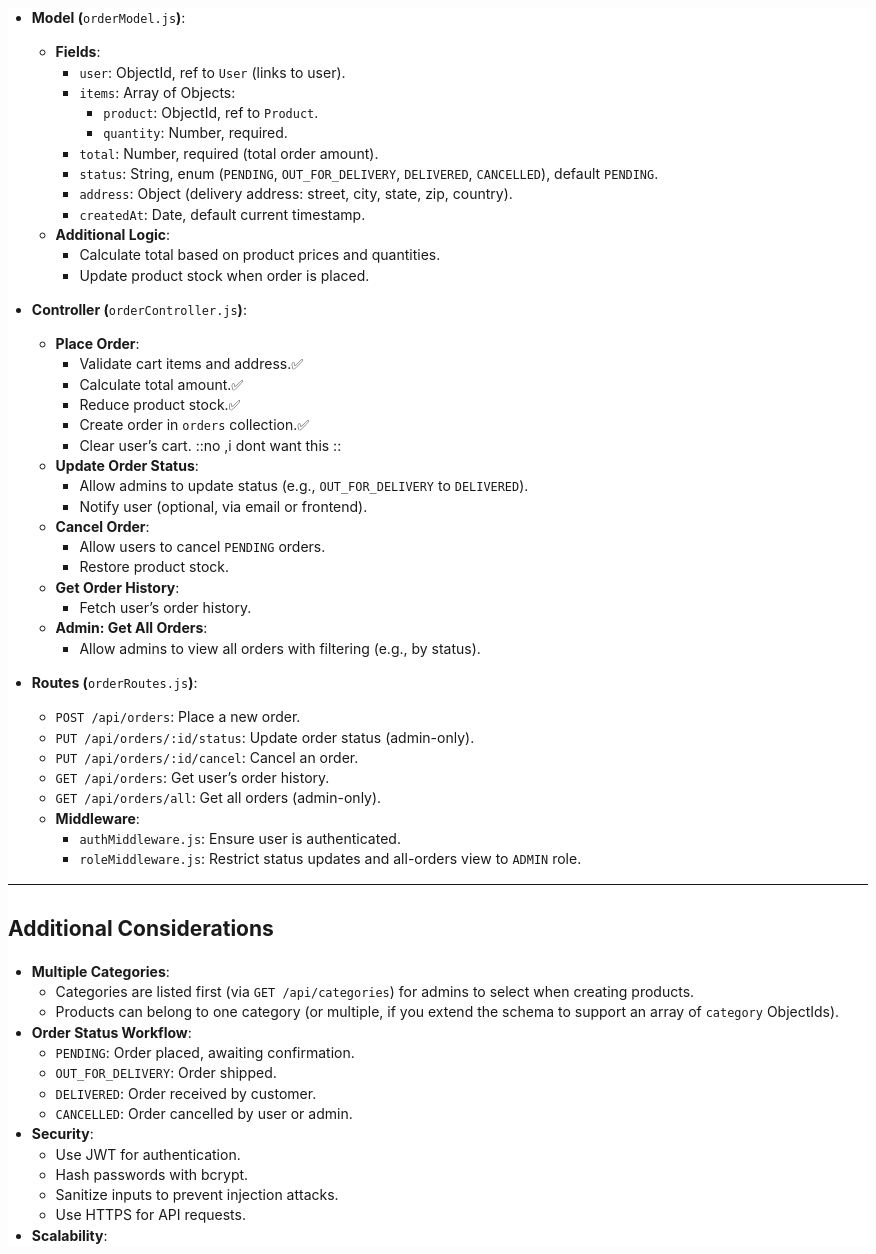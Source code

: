 - **Model (**`orderModel.js`**)**:

  - **Fields**:
    - `user`: ObjectId, ref to `User` (links to user).
    - `items`: Array of Objects:
      - `product`: ObjectId, ref to `Product`.
      - `quantity`: Number, required.
    - `total`: Number, required (total order amount).
    - `status`: String, enum (`PENDING`, `OUT_FOR_DELIVERY`, `DELIVERED`, `CANCELLED`), default `PENDING`.
    - `address`: Object (delivery address: street, city, state, zip, country).
    - `createdAt`: Date, default current timestamp.
  - **Additional Logic**:
    - Calculate total based on product prices and quantities.
    - Update product stock when order is placed.

- **Controller (**`orderController.js`**)**:

  - **Place Order**:
    - Validate cart items and address.✅
    - Calculate total amount.✅
    - Reduce product stock.✅
    - Create order in `orders` collection.✅
    - Clear user’s cart.  ::no ,i dont want this ::
  - **Update Order Status**:
    - Allow admins to update status (e.g., `OUT_FOR_DELIVERY` to `DELIVERED`).
    - Notify user (optional, via email or frontend).
  - **Cancel Order**:
    - Allow users to cancel `PENDING` orders.
    - Restore product stock.
  - **Get Order History**:
    - Fetch user’s order history.
  - **Admin: Get All Orders**:
    - Allow admins to view all orders with filtering (e.g., by status).

- **Routes (**`orderRoutes.js`**)**:

  - `POST /api/orders`: Place a new order.
  - `PUT /api/orders/:id/status`: Update order status (admin-only).
  - `PUT /api/orders/:id/cancel`: Cancel an order.
  - `GET /api/orders`: Get user’s order history.
  - `GET /api/orders/all`: Get all orders (admin-only).
  - **Middleware**:
    - `authMiddleware.js`: Ensure user is authenticated.
    - `roleMiddleware.js`: Restrict status updates and all-orders view to `ADMIN` role.

---

## Additional Considerations

- **Multiple Categories**:
  - Categories are listed first (via `GET /api/categories`) for admins to select when creating products.
  - Products can belong to one category (or multiple, if you extend the schema to support an array of `category` ObjectIds).
- **Order Status Workflow**:
  - `PENDING`: Order placed, awaiting confirmation.
  - `OUT_FOR_DELIVERY`: Order shipped.
  - `DELIVERED`: Order received by customer.
  - `CANCELLED`: Order cancelled by user or admin.
- **Security**:
  - Use JWT for authentication.
  - Hash passwords with bcrypt.
  - Sanitize inputs to prevent injection attacks.
  - Use HTTPS for API requests.
- **Scalability**: